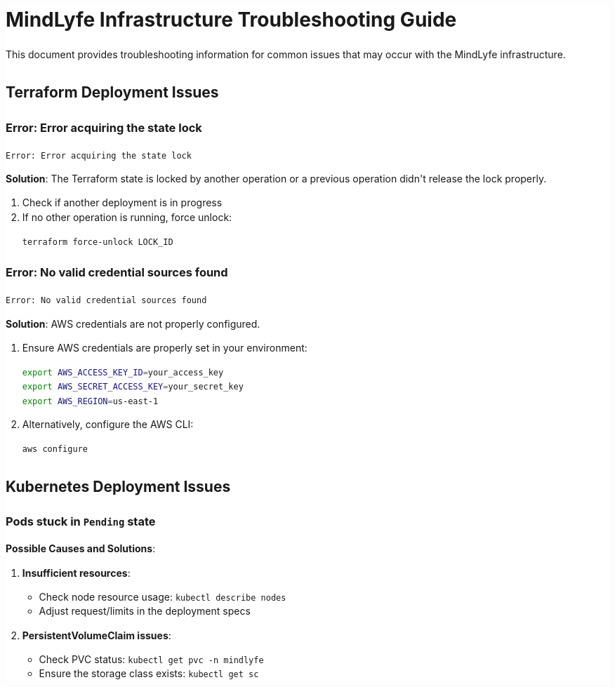 # MindLyfe Infrastructure Troubleshooting Guide

This document provides troubleshooting information for common issues that may occur with the MindLyfe infrastructure.

## Terraform Deployment Issues

### Error: Error acquiring the state lock

```
Error: Error acquiring the state lock
```

**Solution**: The Terraform state is locked by another operation or a previous operation didn't release the lock properly.

1. Check if another deployment is in progress
2. If no other operation is running, force unlock:
   ```bash
   terraform force-unlock LOCK_ID
   ```

### Error: No valid credential sources found

```
Error: No valid credential sources found
```

**Solution**: AWS credentials are not properly configured.

1. Ensure AWS credentials are properly set in your environment:
   ```bash
   export AWS_ACCESS_KEY_ID=your_access_key
   export AWS_SECRET_ACCESS_KEY=your_secret_key
   export AWS_REGION=us-east-1
   ```
2. Alternatively, configure the AWS CLI:
   ```bash
   aws configure
   ```

## Kubernetes Deployment Issues

### Pods stuck in `Pending` state

**Possible Causes and Solutions**:

1. **Insufficient resources**:
   - Check node resource usage: `kubectl describe nodes`
   - Adjust request/limits in the deployment specs

2. **PersistentVolumeClaim issues**:
   - Check PVC status: `kubectl get pvc -n mindlyfe`
   - Ensure the storage class exists: `kubectl get sc`
